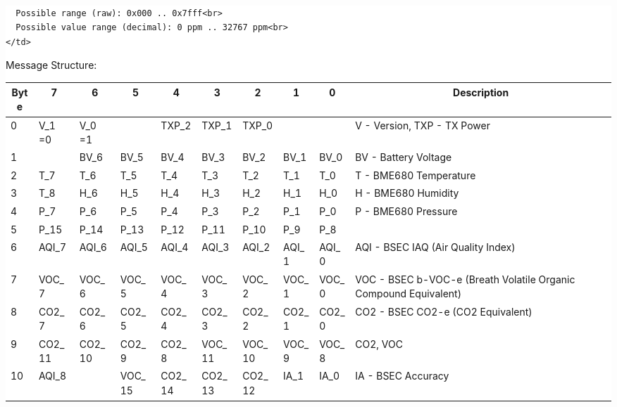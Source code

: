       Possible range (raw): 0x000 .. 0x7fff<br>
      Possible value range (decimal): 0 ppm .. 32767 ppm<br>
    </td>
  </tr>
</table>

Message Structure:

| Byte | 7      | 6      | 5      | 4      | 3      | 2      | 1     | 0     | Description                                                      |
|------|--------|--------|--------|--------|--------|--------|-------|-------|------------------------------------------------------------------|
| 0    | V_1 =0 | V_0 =1 |        | TXP_2  | TXP_1  | TXP_0  |       |       | V - Version, TXP - TX Power                                      |
| 1    |        | BV_6   | BV_5   | BV_4   | BV_3   | BV_2   | BV_1  | BV_0  | BV - Battery Voltage                                             |
| 2    | T_7    | T_6    | T_5    | T_4    | T_3    | T_2    | T_1   | T_0   | T - BME680 Temperature                                           |
| 3    | T_8    | H_6    | H_5    | H_4    | H_3    | H_2    | H_1   | H_0   | H - BME680 Humidity                                              |
| 4    | P_7    | P_6    | P_5    | P_4    | P_3    | P_2    | P_1   | P_0   | P - BME680 Pressure                                              |
| 5    | P_15   | P_14   | P_13   | P_12   | P_11   | P_10   | P_9   | P_8   |                                                                  |
| 6    | AQI_7  | AQI_6  | AQI_5  | AQI_4  | AQI_3  | AQI_2  | AQI_1 | AQI_0 | AQI - BSEC IAQ (Air Quality Index)                               |
| 7    | VOC_7  | VOC_6  | VOC_5  | VOC_4  | VOC_3  | VOC_2  | VOC_1 | VOC_0 | VOC - BSEC b-VOC-e (Breath Volatile Organic Compound Equivalent) |
| 8    | CO2_7  | CO2_6  | CO2_5  | CO2_4  | CO2_3  | CO2_2  | CO2_1 | CO2_0 | CO2 - BSEC CO2-e (CO2 Equivalent)                                |
| 9    | CO2_11 | CO2_10 | CO2_9  | CO2_8  | VOC_11 | VOC_10 | VOC_9 | VOC_8 | CO2, VOC                                                         |
| 10   | AQI_8  |        | VOC_15 | CO2_14 | CO2_13 | CO2_12 | IA_1  | IA_0  | IA - BSEC Accuracy                                               |
